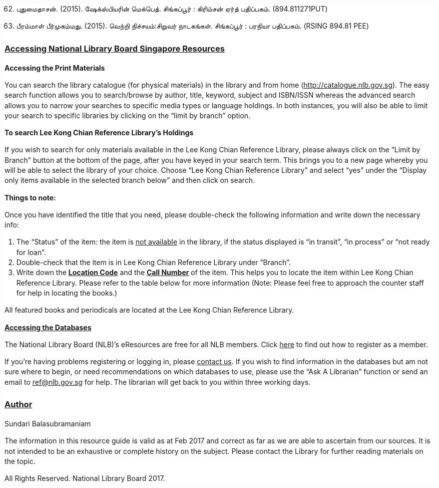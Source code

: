 62. புதுமைதாசன். (2015). ஷேக்ஸ்பியரின் மெக்பெத். சிங்கப்பூர் : கிரிம்சன் ஏர்த் பதிப்பகம்.
(894.811271PUT)

63. பீரம்மாள் பீர்முகம்மது. (2015). வெற்றி நிச்சயம்:சிறுவர் நாடகங்கள். சிங்கப்பூர் : பரநியா பதிப்பகம்.
(RSING 894.81 PEE)

### <u>Accessing National Library Board Singapore Resources</u>

**Accessing the Print Materials**

You can search the library catalogue (for physical materials) in the library and from home (http://catalogue.nlb.gov.sg). The easy search function allows you to search/browse by author, title, keyword, subject and ISBN/ISSN whereas the advanced search allows you to narrow your searches to specific media types or language holdings. In both instances, you will also be able to limit your search to specific libraries by clicking on the “limit by branch” option.

**To search Lee Kong Chian Reference Library’s Holdings**

If you wish to search for only materials available in the Lee Kong Chian Reference Library, please always click on the “Limit by Branch” button at the bottom of the page, after you have keyed in your search term. This brings you to a new page whereby you will be able to select the library of your choice. Choose “Lee Kong Chian Reference Library” and select “yes” under the “Display only items available in the selected branch below” and then click on search.

**Things to note:**

Once you have identified the title that you need, please double-check the following information and write down the necessary info:

1. The “Status” of the item: the item is <u>not available</u> in the library, if the status displayed is “in transit”, “in process” or “not ready for loan”.
2. Double-check that the item is in Lee Kong Chian Reference Library under “Branch”.
3. Write down the <b><u>Location Code</u></b> and the <b><u>Call Number</u></b> of the item. This helps you to locate the item within Lee Kong Chian Reference Library. Please refer to the table below for more information (Note: Please feel free to approach the counter staff for help in locating the books.)

All featured books and periodicals are located at the Lee Kong Chian Reference Library.

<b><u>Accessing the Databases</u></b>

The National Library Board (NLB)’s eResources are free for all NLB members. Click [here](http://eresources.nlb.gov.sg/HowDoI.aspx) to find out how to register as a member.

If you’re having problems registering or logging in, please [contact us](/contact-us/). If you wish to find information in the databases but am not sure where to begin, or need recommendations on which databases to use, please use the “Ask A Librarian” function or send an email to ref@nlb.gov.sg for help. The librarian will get back to you within three working days.

### <u>Author</u>

Sundari Balasubramaniam

The information in this resource guide is valid as at Feb 2017 and correct as far as we are able to ascertain from our sources. It is not intended to be an exhaustive or complete history on the subject. Please contact the Library for further reading materials on the topic.

All Rights Reserved. National Library Board 2017.